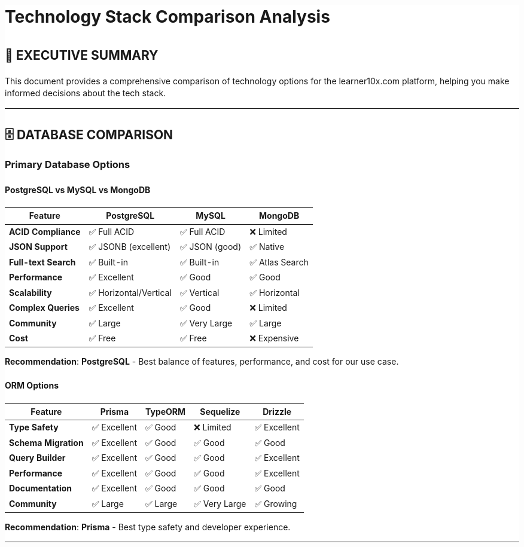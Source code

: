# Technology Stack Comparison Analysis

## 🎯 **EXECUTIVE SUMMARY**

This document provides a comprehensive comparison of technology options for the learner10x.com platform, helping you make informed decisions about the tech stack.

---

## 🗄️ **DATABASE COMPARISON**

### **Primary Database Options**

#### **PostgreSQL vs MySQL vs MongoDB**

| Feature | PostgreSQL | MySQL | MongoDB |
|---------|------------|-------|---------|
| **ACID Compliance** | ✅ Full ACID | ✅ Full ACID | ❌ Limited |
| **JSON Support** | ✅ JSONB (excellent) | ✅ JSON (good) | ✅ Native |
| **Full-text Search** | ✅ Built-in | ✅ Built-in | ✅ Atlas Search |
| **Performance** | ✅ Excellent | ✅ Good | ✅ Good |
| **Scalability** | ✅ Horizontal/Vertical | ✅ Vertical | ✅ Horizontal |
| **Complex Queries** | ✅ Excellent | ✅ Good | ❌ Limited |
| **Community** | ✅ Large | ✅ Very Large | ✅ Large |
| **Cost** | ✅ Free | ✅ Free | ❌ Expensive |

**Recommendation**: **PostgreSQL** - Best balance of features, performance, and cost for our use case.

#### **ORM Options**

| Feature | Prisma | TypeORM | Sequelize | Drizzle |
|---------|--------|---------|-----------|---------|
| **Type Safety** | ✅ Excellent | ✅ Good | ❌ Limited | ✅ Excellent |
| **Schema Migration** | ✅ Excellent | ✅ Good | ✅ Good | ✅ Good |
| **Query Builder** | ✅ Excellent | ✅ Good | ✅ Good | ✅ Excellent |
| **Performance** | ✅ Excellent | ✅ Good | ✅ Good | ✅ Excellent |
| **Documentation** | ✅ Excellent | ✅ Good | ✅ Good | ✅ Good |
| **Community** | ✅ Large | ✅ Large | ✅ Very Large | ✅ Growing |

**Recommendation**: **Prisma** - Best type safety and developer experience.

---